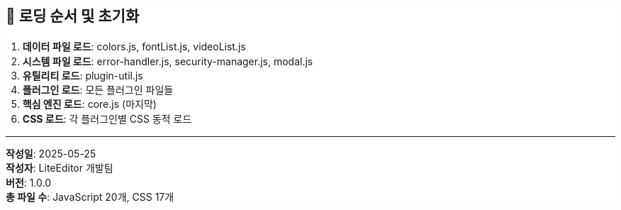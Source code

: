 ## 🚀 로딩 순서 및 초기화

1. **데이터 파일 로드**: colors.js, fontList.js, videoList.js
2. **시스템 파일 로드**: error-handler.js, security-manager.js, modal.js
3. **유틸리티 로드**: plugin-util.js
4. **플러그인 로드**: 모든 플러그인 파일들
5. **핵심 엔진 로드**: core.js (마지막)
6. **CSS 로드**: 각 플러그인별 CSS 동적 로드

---

**작성일**: 2025-05-25  
**작성자**: LiteEditor 개발팀  
**버전**: 1.0.0  
**총 파일 수**: JavaScript 20개, CSS 17개 